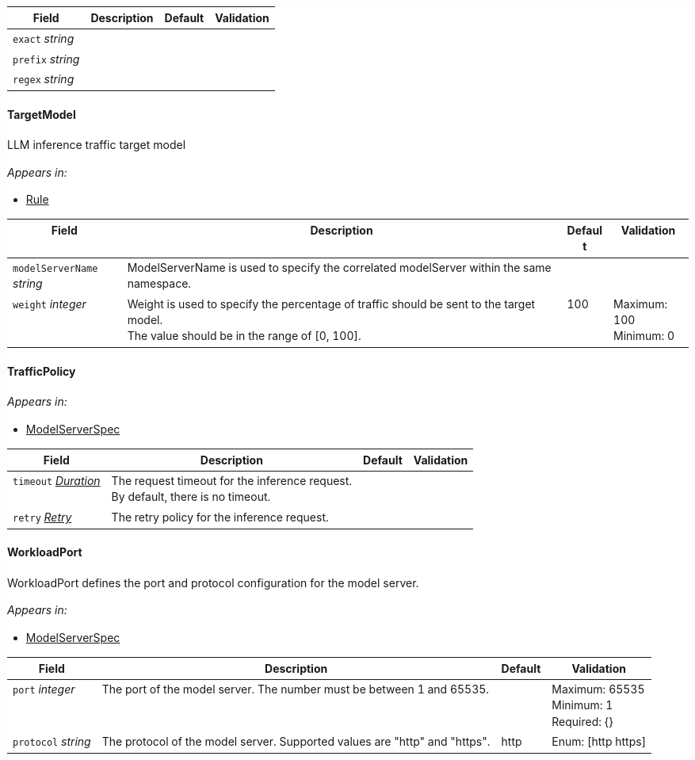 | Field | Description | Default | Validation |
| --- | --- | --- | --- |
| `exact` _string_ |  |  |  |
| `prefix` _string_ |  |  |  |
| `regex` _string_ |  |  |  |


#### TargetModel



LLM inference traffic target model



_Appears in:_
- [Rule](#rule)

| Field | Description | Default | Validation |
| --- | --- | --- | --- |
| `modelServerName` _string_ | ModelServerName is used to specify the correlated modelServer within the same namespace. |  |  |
| `weight` _integer_ | Weight is used to specify the percentage of traffic should be sent to the target model.<br />The value should be in the range of [0, 100]. | 100 | Maximum: 100 <br />Minimum: 0 <br /> |


#### TrafficPolicy







_Appears in:_
- [ModelServerSpec](#modelserverspec)

| Field | Description | Default | Validation |
| --- | --- | --- | --- |
| `timeout` _[Duration](https://kubernetes.io/docs/reference/generated/kubernetes-api/v1.33/#duration-v1-meta)_ | The request timeout for the inference request.<br />By default, there is no timeout. |  |  |
| `retry` _[Retry](#retry)_ | The retry policy for the inference request. |  |  |


#### WorkloadPort



WorkloadPort defines the port and protocol configuration for the model server.



_Appears in:_
- [ModelServerSpec](#modelserverspec)

| Field | Description | Default | Validation |
| --- | --- | --- | --- |
| `port` _integer_ | The port of the model server. The number must be between 1 and 65535. |  | Maximum: 65535 <br />Minimum: 1 <br />Required: \{\} <br /> |
| `protocol` _string_ | The protocol of the model server. Supported values are "http" and "https". | http | Enum: [http https] <br /> |
